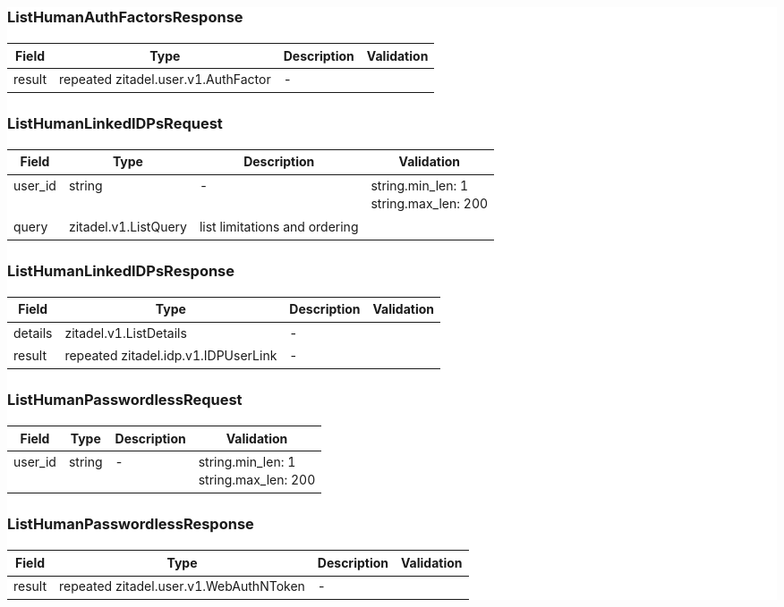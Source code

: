 


### ListHumanAuthFactorsResponse



| Field | Type | Description | Validation |
| ----- | ---- | ----------- | ----------- |
| result | repeated zitadel.user.v1.AuthFactor | - |  |




### ListHumanLinkedIDPsRequest



| Field | Type | Description | Validation |
| ----- | ---- | ----------- | ----------- |
| user_id |  string | - | string.min_len: 1<br /> string.max_len: 200<br />  |
| query |  zitadel.v1.ListQuery | list limitations and ordering |  |




### ListHumanLinkedIDPsResponse



| Field | Type | Description | Validation |
| ----- | ---- | ----------- | ----------- |
| details |  zitadel.v1.ListDetails | - |  |
| result | repeated zitadel.idp.v1.IDPUserLink | - |  |




### ListHumanPasswordlessRequest



| Field | Type | Description | Validation |
| ----- | ---- | ----------- | ----------- |
| user_id |  string | - | string.min_len: 1<br /> string.max_len: 200<br />  |




### ListHumanPasswordlessResponse



| Field | Type | Description | Validation |
| ----- | ---- | ----------- | ----------- |
| result | repeated zitadel.user.v1.WebAuthNToken | - |  |



